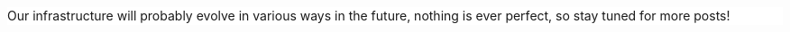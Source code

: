 Our infrastructure will probably evolve in various ways in the future, nothing is ever
perfect, so stay tuned for more posts!

[^1]:
    I made this up, but anyone who has been programming for a time knows it's
    true.

[^2]: I made this one up, just making sure you are paying attention. ;)
[^3]:
    It's also important to note we had turned off cold starts on cloud-run for
    various reasons and so the cost is much higher because of that. I still stand-by
    using cloud-run for bots or anything like that, since it's so easy and
    not managed by you.
